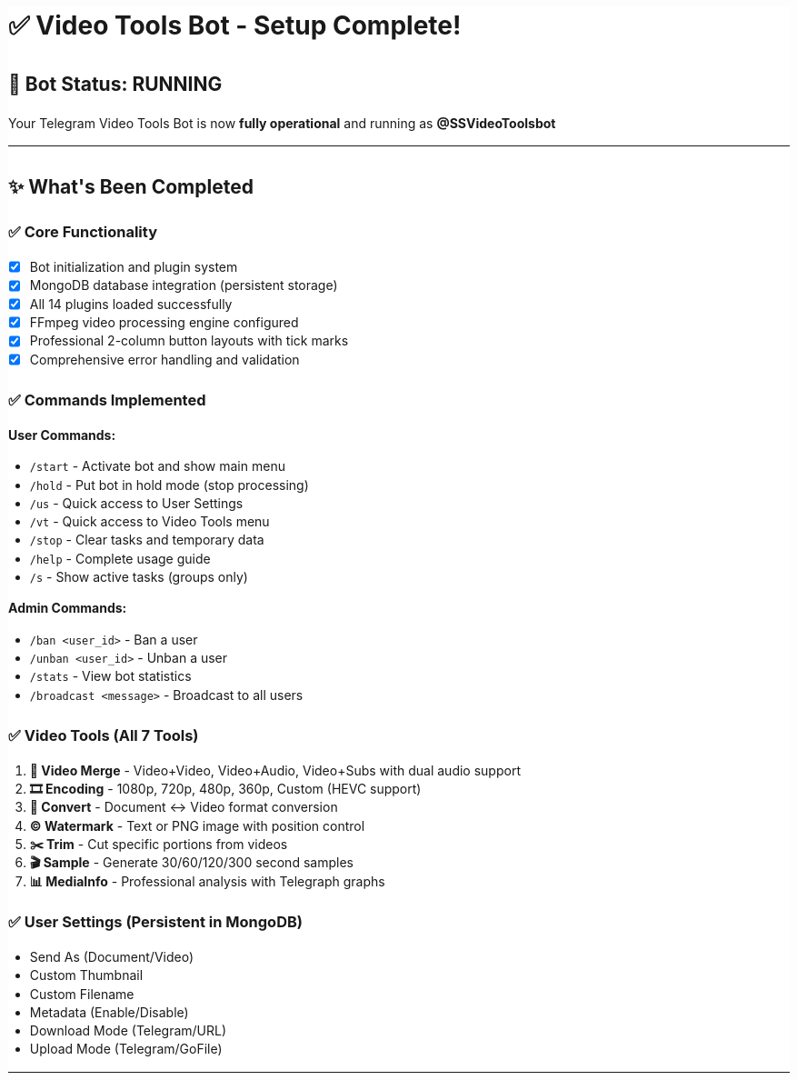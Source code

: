 # ✅ Video Tools Bot - Setup Complete!

## 🎉 Bot Status: RUNNING

Your Telegram Video Tools Bot is now **fully operational** and running as **@SSVideoToolsbot**

---

## ✨ What's Been Completed

### ✅ Core Functionality
- [x] Bot initialization and plugin system
- [x] MongoDB database integration (persistent storage)
- [x] All 14 plugins loaded successfully
- [x] FFmpeg video processing engine configured
- [x] Professional 2-column button layouts with tick marks
- [x] Comprehensive error handling and validation

### ✅ Commands Implemented
**User Commands:**
- `/start` - Activate bot and show main menu
- `/hold` - Put bot in hold mode (stop processing)
- `/us` - Quick access to User Settings
- `/vt` - Quick access to Video Tools menu
- `/stop` - Clear tasks and temporary data
- `/help` - Complete usage guide
- `/s` - Show active tasks (groups only)

**Admin Commands:**
- `/ban <user_id>` - Ban a user
- `/unban <user_id>` - Unban a user
- `/stats` - View bot statistics
- `/broadcast <message>` - Broadcast to all users

### ✅ Video Tools (All 7 Tools)
1. **🔗 Video Merge** - Video+Video, Video+Audio, Video+Subs with dual audio support
2. **🎞️ Encoding** - 1080p, 720p, 480p, 360p, Custom (HEVC support)
3. **🔄 Convert** - Document ↔ Video format conversion
4. **©️ Watermark** - Text or PNG image with position control
5. **✂️ Trim** - Cut specific portions from videos
6. **🎬 Sample** - Generate 30/60/120/300 second samples
7. **📊 MediaInfo** - Professional analysis with Telegraph graphs

### ✅ User Settings (Persistent in MongoDB)
- Send As (Document/Video)
- Custom Thumbnail
- Custom Filename
- Metadata (Enable/Disable)
- Download Mode (Telegram/URL)
- Upload Mode (Telegram/GoFile)

---